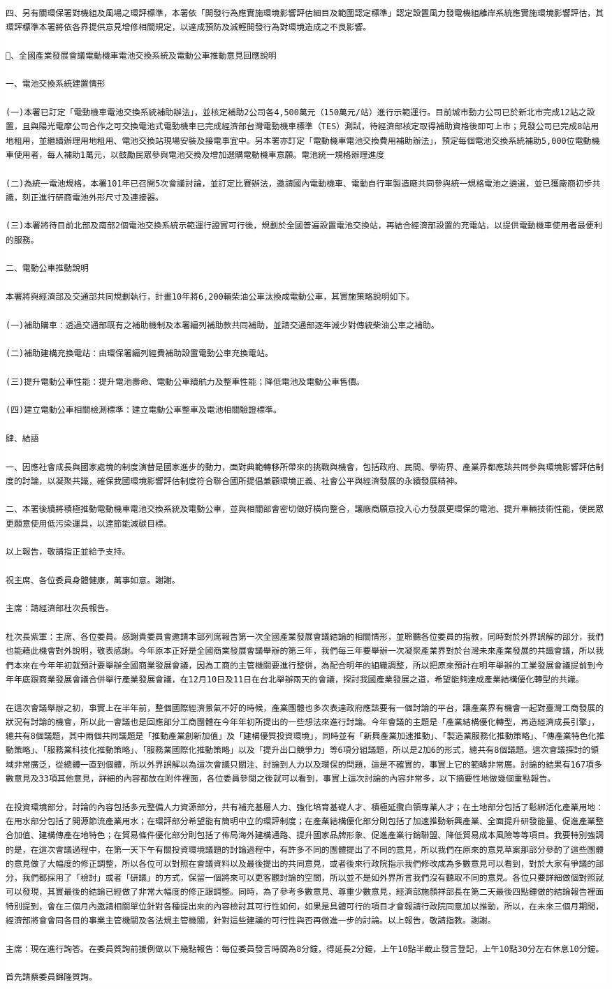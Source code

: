     四、另有關環保署對機組及風場之環評標準，本署依「開發行為應實施環境影響評估細目及範圍認定標準」認定設置風力發電機組離岸系統應實施環境影響評估，其環評標準本署將依各界提供意見增修相關規定，以達成預防及減輕開發行為對環境造成之不良影響。

    、全國產業發展會議電動機車電池交換系統及電動公車推動意見回應說明

    一、電池交換系統建置情形

    (一)本署已訂定「電動機車電池交換系統補助辦法」，並核定補助2公司各4,500萬元（150萬元/站）進行示範運行。目前城市動力公司已於新北市完成12站之設置，且與陽光電摩公司合作之可交換電池式電動機車已完成經濟部台灣電動機車標準（TES）測試，待經濟部核定取得補助資格後即可上市；見發公司已完成8站用地租用，並繼續辦理用地租用、電池交換站現場安裝及接電事宜中。另本署亦訂定「電動機車電池交換費用補助辦法」，預定每個電池交換系統補助5,000位電動機車使用者，每人補助1萬元，以鼓勵民眾參與電池交換及增加選購電動機車意願。電池統一規格辦理進度

    (二)為統一電池規格，本署101年已召開5次會議討論，並訂定比賽辦法，邀請國內電動機車、電動自行車製造廠共同參與統一規格電池之遴選，並已獲廠商初步共識，刻正進行研商電池外形尺寸及連接器。

    (三)本署將待目前北部及南部2個電池交換系統示範運行證實可行後，規劃於全國普遍設置電池交換站，再結合經濟部設置的充電站，以提供電動機車使用者最便利的服務。

    二、電動公車推動說明

    本署將與經濟部及交通部共同規劃執行，計畫10年將6,200輛柴油公車汰換成電動公車，其實施策略說明如下。

    (一)補助購車：透過交通部既有之補助機制及本署編列補助款共同補助，並請交通部逐年減少對傳統柴油公車之補助。

    (二)補助建構充換電站：由環保署編列經費補助設置電動公車充換電站。

    (三)提升電動公車性能：提升電池壽命、電動公車續航力及整車性能；降低電池及電動公車售價。

    (四)建立電動公車相關檢測標準：建立電動公車整車及電池相關驗證標準。

    肆、結語

    一、因應社會成長與國家處境的制度演替是國家進步的動力，面對典範轉移所帶來的挑戰與機會，包括政府、民間、學術界、產業界都應該共同參與環境影響評估制度的討論，以凝聚共識，確保我國環境影響評估制度符合聯合國所提倡兼顧環境正義、社會公平與經濟發展的永續發展精神。

    二、本署後續將積極推動電動機車電池交換系統及電動公車，並與相關部會密切做好橫向整合，讓廠商願意投入心力發展更環保的電池、提升車輛技術性能，使民眾更願意使用低污染運具，以達節能減碳目標。

    以上報告，敬請指正並給予支持。

    祝主席、各位委員身體健康，萬事如意。謝謝。

    主席：請經濟部杜次長報告。

    杜次長紫軍：主席、各位委員。感謝貴委員會邀請本部列席報告第一次全國產業發展會議結論的相關情形，並聆聽各位委員的指教，同時對於外界誤解的部分，我們也能藉此機會對外說明，敬表感謝。今年原本正好是全國商業發展會議舉辦的第三年，我們每三年要舉辦一次凝聚產業界對於台灣未來產業發展的共識會議，所以我們本來在今年年初就預計要舉辦全國商業發展會議，因為工商的主管機關要進行整併，為配合明年的組織調整，所以把原來預計在明年舉辦的工業發展會議提前到今年年底跟商業發展會議合併舉行產業發展會議，在12月10日及11日在台北舉辦兩天的會議，探討我國產業發展之道，希望能夠達成產業結構優化轉型的共識。

    在這次會議舉辦之初，事實上在半年前，整個國際經濟景氣不好的時候，產業團體也多次表達政府應該要有一個討論的平台，讓產業界有機會一起對臺灣工商發展的狀況有討論的機會，所以此一會議也是回應部分工商團體在今年年初所提出的一些想法來進行討論。今年會議的主題是「產業結構優化轉型，再造經濟成長引擎」，總共有8個議題，其中兩個共同議題是「推動產業創新加值」及「建構優質投資環境」，同時並有「新興產業加速推動」、「製造業服務化推動策略」、「傳產業特色化推動策略」、「服務業科技化推動策略」、「服務業國際化推動策略」以及「提升出口競爭力」等6項分組議題，所以是2加6的形式，總共有8個議題。這次會議探討的領域非常廣泛，從總體一直到個體，所以外界誤解以為這次會議只關注、討論到人力以及環保的問題，這是不確實的，事實上它的範疇非常廣。討論的結果有167項多數意見及33項其他意見，詳細的內容都放在附件裡面，各位委員參閱之後就可以看到，事實上這次討論的內容非常多，以下摘要性地做幾個重點報告。

    在投資環境部分，討論的內容包括多元整備人力資源部分，共有補充基層人力、強化培育基礎人才、積極延攬白領專業人才；在土地部分包括了鬆綁活化產業用地：在用水部分包括了開源節流產業用水；在環評部分希望能有簡明中立的環評制度；在產業結構優化部分則包括了加速推動新興產業、全面提升研發能量、促進產業整合加值、建構傳產在地特色；在貿易條件優化部分則包括了佈局海外建構通路、提升國家品牌形象、促進產業行銷聯盟、降低貿易成本風險等等項目。我要特別強調的是，在這次會議過程中，在第一天下午有關投資環境議題的討論過程中，有許多不同的團體提出了不同的意見，所以我們在原來的意見草案那部分參酌了這些團體的意見做了大幅度的修正調整，所以各位可以對照在會議資料以及最後提出的共同意見，或者後來行政院指示我們修改成為多數意見可以看到，對於大家有爭議的部分，我們都採用了「檢討」或者「研議」的方式，保留一個將來可以更客觀討論的空間，所以並不是如外界所言我們沒有聽取不同的意見。各位只要詳細做個對照就可以發現，其實最後的結論已經做了非常大幅度的修正跟調整。同時，為了參考多數意見、尊重少數意見，經濟部施顏祥部長在第二天最後四點鐘做的結論報告裡面特別提到，會在三個月內邀請相關單位針對各種提出來的內容檢討其可行性如何，如果是具體可行的項目才會報請行政院同意加以推動，所以，在未來三個月期間，經濟部將會會同各目的事業主管機關及各法規主管機關，針對這些建議的可行性與否再做進一步的討論。以上報告，敬請指教。謝謝。

    主席：現在進行詢答。在委員質詢前援例做以下幾點報告：每位委員發言時間為8分鐘，得延長2分鐘，上午10點半截止發言登記，上午10點30分左右休息10分鐘。

    首先請蔡委員錦隆質詢。
